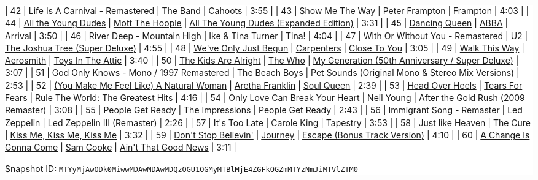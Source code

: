 | 42 | [Life Is A Carnival \- Remastered](https://open.spotify.com/track/7mDMyulAVzNBxNYt8sUVXB) | [The Band](https://open.spotify.com/artist/4vpDg7Y7fU982Ds30zawDA) | [Cahoots](https://open.spotify.com/album/28Aql68nkGoH1VFcZvQT0G) | 3:55 |
| 43 | [Show Me The Way](https://open.spotify.com/track/6BD1X1PeV5UzYUdiVaD2yL) | [Peter Frampton](https://open.spotify.com/artist/0543y7yrvny4KymoaneT4W) | [Frampton](https://open.spotify.com/album/0mRXKbepKXO0Il8H1uMaaX) | 4:03 |
| 44 | [All the Young Dudes](https://open.spotify.com/track/0WNGPpmWqzPnk0psUhJ3SX) | [Mott The Hoople](https://open.spotify.com/artist/6ysQi6NI88X627t2srsWz6) | [All The Young Dudes \(Expanded Edition\)](https://open.spotify.com/album/3LdlOZcV0dp7ePBXe2KAGa) | 3:31 |
| 45 | [Dancing Queen](https://open.spotify.com/track/0GjEhVFGZW8afUYGChu3Rr) | [ABBA](https://open.spotify.com/artist/0LcJLqbBmaGUft1e9Mm8HV) | [Arrival](https://open.spotify.com/album/1V6a99EbTTIegOhWoPxYI9) | 3:50 |
| 46 | [River Deep \- Mountain High](https://open.spotify.com/track/19jo0UT2vqD4pNVfIqTy4R) | [Ike & Tina Turner](https://open.spotify.com/artist/1ZikppG9dPedbIgMfnfx8k) | [Tina!](https://open.spotify.com/album/6FkWiSUX7YAdxOlHPrIzMj) | 4:04 |
| 47 | [With Or Without You \- Remastered](https://open.spotify.com/track/6ADSaE87h8Y3lccZlBJdXH) | [U2](https://open.spotify.com/artist/51Blml2LZPmy7TTiAg47vQ) | [The Joshua Tree \(Super Deluxe\)](https://open.spotify.com/album/5y6wlw1LnqFnQFruMeiwGU) | 4:55 |
| 48 | [We've Only Just Begun](https://open.spotify.com/track/3m167vBQI5YLK0a1m6L6Y1) | [Carpenters](https://open.spotify.com/artist/1eEfMU2AhEo7XnKgL7c304) | [Close To You](https://open.spotify.com/album/1CsuCA05y9r7ftG9bGGtWV) | 3:05 |
| 49 | [Walk This Way](https://open.spotify.com/track/5SZ6zX4rOrEQferfFC2MfP) | [Aerosmith](https://open.spotify.com/artist/7Ey4PD4MYsKc5I2dolUwbH) | [Toys In The Attic](https://open.spotify.com/album/36IxIOGEBAXVozDSiVs09B) | 3:40 |
| 50 | [The Kids Are Alright](https://open.spotify.com/track/4zJBF8rXepeoJ0qJOqMLhj) | [The Who](https://open.spotify.com/artist/67ea9eGLXYMsO2eYQRui3w) | [My Generation \(50th Anniversary / Super Deluxe\)](https://open.spotify.com/album/0ooEHMMu3yiwnFwNYHcqwX) | 3:07 |
| 51 | [God Only Knows \- Mono / 1997 Remastered](https://open.spotify.com/track/6iGU74CwXuT4XVepjc9Emf) | [The Beach Boys](https://open.spotify.com/artist/3oDbviiivRWhXwIE8hxkVV) | [Pet Sounds \(Original Mono & Stereo Mix Versions\)](https://open.spotify.com/album/6GphKx2QAPRoVGWE9D7ou8) | 2:53 |
| 52 | [\(You Make Me Feel Like\) A Natural Woman](https://open.spotify.com/track/29N4xnL6SpjkQiuPaTvQXA) | [Aretha Franklin](https://open.spotify.com/artist/7nwUJBm0HE4ZxD3f5cy5ok) | [Soul Queen](https://open.spotify.com/album/3nIxtIMxYqCiD7ZDE0payb) | 2:39 |
| 53 | [Head Over Heels](https://open.spotify.com/track/748yv6bb3l3CcKS45a6SZ8) | [Tears For Fears](https://open.spotify.com/artist/4bthk9UfsYUYdcFyqxmSUU) | [Rule The World: The Greatest Hits](https://open.spotify.com/album/2HyJKdwnnaM156kvcPDwr8) | 4:16 |
| 54 | [Only Love Can Break Your Heart](https://open.spotify.com/track/4nRhbx8L4ifnMKaE5jSQGR) | [Neil Young](https://open.spotify.com/artist/6v8FB84lnmJs434UJf2Mrm) | [After the Gold Rush \(2009 Remaster\)](https://open.spotify.com/album/5EVlXlHbRQI8ybuNt4ArXI) | 3:08 |
| 55 | [People Get Ready](https://open.spotify.com/track/6AeG6jSoAVbmUFO6LyYmBf) | [The Impressions](https://open.spotify.com/artist/1b1N51wmSK0ckxFAMPSSHO) | [People Get Ready](https://open.spotify.com/album/5SYsyDQdno437NLJPWzLgL) | 2:43 |
| 56 | [Immigrant Song \- Remaster](https://open.spotify.com/track/78lgmZwycJ3nzsdgmPPGNx) | [Led Zeppelin](https://open.spotify.com/artist/36QJpDe2go2KgaRleHCDTp) | [Led Zeppelin III \(Remaster\)](https://open.spotify.com/album/6P5QHz4XtxOmS5EuiGIPut) | 2:26 |
| 57 | [It's Too Late](https://open.spotify.com/track/12q3V8ShACq2PSWINMc2rC) | [Carole King](https://open.spotify.com/artist/319yZVtYM9MBGqmSQnMyY6) | [Tapestry](https://open.spotify.com/album/12n11cgnpjXKLeqrnIERoS) | 3:53 |
| 58 | [Just like Heaven](https://open.spotify.com/track/76GlO5H5RT6g7y0gev86Nk) | [The Cure](https://open.spotify.com/artist/7bu3H8JO7d0UbMoVzbo70s) | [Kiss Me, Kiss Me, Kiss Me](https://open.spotify.com/album/37Q22g0n9PzBLX6lNddrIa) | 3:32 |
| 59 | [Don't Stop Believin'](https://open.spotify.com/track/4bHsxqR3GMrXTxEPLuK5ue) | [Journey](https://open.spotify.com/artist/0rvjqX7ttXeg3mTy8Xscbt) | [Escape \(Bonus Track Version\)](https://open.spotify.com/album/43wpzak9OmQfrjyksuGwp0) | 4:10 |
| 60 | [A Change Is Gonna Come](https://open.spotify.com/track/0KOE1hat4SIer491XKk4Pa) | [Sam Cooke](https://open.spotify.com/artist/6hnWRPzGGKiapVX1UCdEAC) | [Ain't That Good News](https://open.spotify.com/album/2NFd4ApYFitFtJhGTSfDdP) | 3:11 |

Snapshot ID: `MTYyMjAwODk0MiwwMDAwMDAwMDQzOGU1OGMyMTBlMjE4ZGFkOGZmMTYzNmJiMTVlZTM0`
